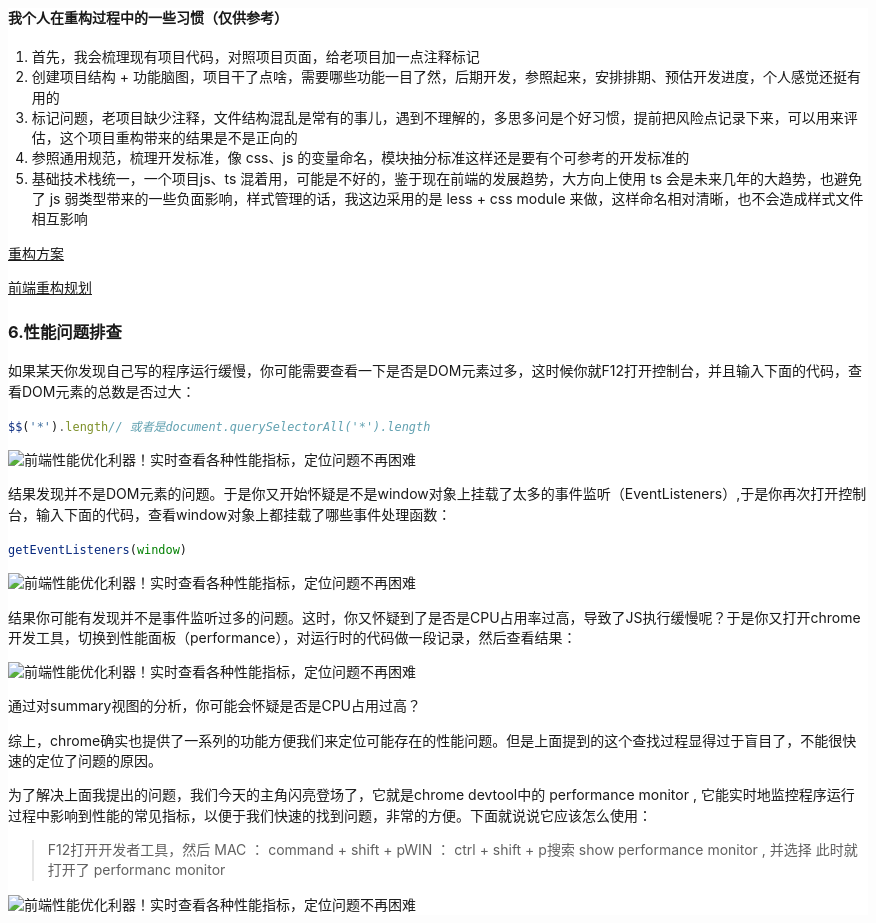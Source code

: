 #### **我个人在重构过程中的一些习惯（仅供参考）**

1.  首先，我会梳理现有项目代码，对照项目页面，给老项目加一点注释标记
2.  创建项目结构 + 功能脑图，项目干了点啥，需要哪些功能一目了然，后期开发，参照起来，安排排期、预估开发进度，个人感觉还挺有用的
3.  标记问题，老项目缺少注释，文件结构混乱是常有的事儿，遇到不理解的，多思多问是个好习惯，提前把风险点记录下来，可以用来评估，这个项目重构带来的结果是不是正向的
4.  参照通用规范，梳理开发标准，像 css、js 的变量命名，模块抽分标准这样还是要有个可参考的开发标准的
5.  基础技术栈统一，一个项目js、ts 混着用，可能是不好的，鉴于现在前端的发展趋势，大方向上使用 ts 会是未来几年的大趋势，也避免了 js 弱类型带来的一些负面影响，样式管理的话，我这边采用的是 less + css module 来做，这样命名相对清晰，也不会造成样式文件相互影响

[重构方案](https://zhuanlan.zhihu.com/p/165551980)

[前端重构规划](https://github.com/mishe/blog/issues/164)

### 6.性能问题排查

如果某天你发现自己写的程序运行缓慢，你可能需要查看一下是否是DOM元素过多，这时候你就F12打开控制台，并且输入下面的代码，查看DOM元素的总数是否过大：

```javascript
$$('*').length// 或者是document.querySelectorAll('*').length
```



![前端性能优化利器！实时查看各种性能指标，定位问题不再困难](https://femarkdownpicture.oss-cn-qingdao.aliyuncs.com/Imgs/rOZSlbUwV5Wunzq.png)

 

结果发现并不是DOM元素的问题。于是你又开始怀疑是不是window对象上挂载了太多的事件监听（EventListeners）,于是你再次打开控制台，输入下面的代码，查看window对象上都挂载了哪些事件处理函数：

```javascript
getEventListeners(window)
```

 

![前端性能优化利器！实时查看各种性能指标，定位问题不再困难](https://femarkdownpicture.oss-cn-qingdao.aliyuncs.com/Imgs/2PvwLtHxlTuzMai.png)

 

结果你可能有发现并不是事件监听过多的问题。这时，你又怀疑到了是否是CPU占用率过高，导致了JS执行缓慢呢？于是你又打开chrome开发工具，切换到性能面板（performance），对运行时的代码做一段记录，然后查看结果：



![前端性能优化利器！实时查看各种性能指标，定位问题不再困难](https://femarkdownpicture.oss-cn-qingdao.aliyuncs.com/Imgs/Nm8WqMKibvIBrzs.png)



通过对summary视图的分析，你可能会怀疑是否是CPU占用过高？

综上，chrome确实也提供了一系列的功能方便我们来定位可能存在的性能问题。但是上面提到的这个查找过程显得过于盲目了，不能很快速的定位了问题的原因。

为了解决上面我提出的问题，我们今天的主角闪亮登场了，它就是chrome devtool中的 performance monitor , 它能实时地监控程序运行过程中影响到性能的常见指标，以便于我们快速的找到问题，非常的方便。下面就说说它应该怎么使用：

>F12打开开发者工具，然后 MAC ： command + shift + pWIN ： ctrl + shift + p搜索 show performance monitor , 并选择 此时就打开了 performanc monitor

![前端性能优化利器！实时查看各种性能指标，定位问题不再困难](https://femarkdownpicture.oss-cn-qingdao.aliyuncs.com/Imgs/hcG69HirpeMvYKV.png)

 